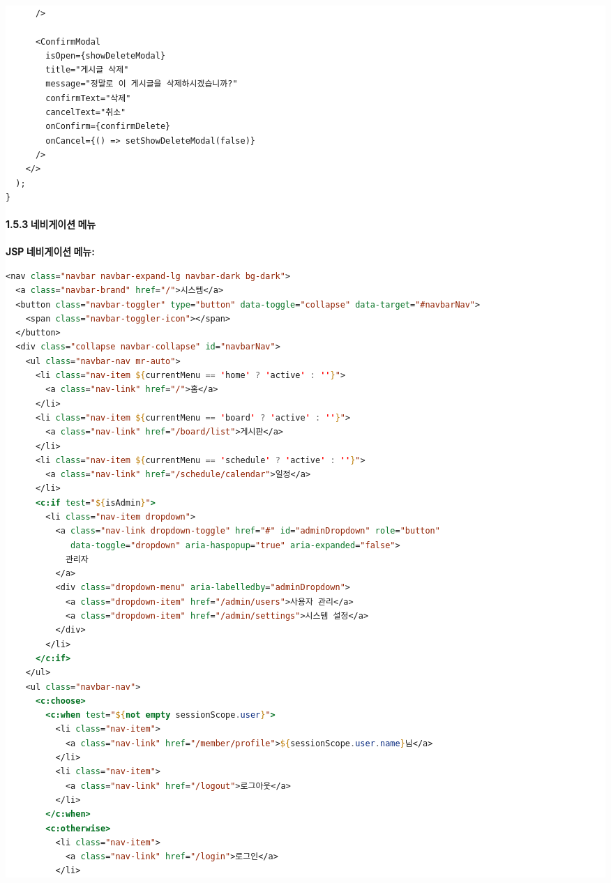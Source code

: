 ```tsx
      />

      <ConfirmModal
        isOpen={showDeleteModal}
        title="게시글 삭제"
        message="정말로 이 게시글을 삭제하시겠습니까?"
        confirmText="삭제"
        cancelText="취소"
        onConfirm={confirmDelete}
        onCancel={() => setShowDeleteModal(false)}
      />
    </>
  );
}
```

#### 1.5.3 네비게이션 메뉴

**JSP 네비게이션 메뉴:**

```jsp
<nav class="navbar navbar-expand-lg navbar-dark bg-dark">
  <a class="navbar-brand" href="/">시스템</a>
  <button class="navbar-toggler" type="button" data-toggle="collapse" data-target="#navbarNav">
    <span class="navbar-toggler-icon"></span>
  </button>
  <div class="collapse navbar-collapse" id="navbarNav">
    <ul class="navbar-nav mr-auto">
      <li class="nav-item ${currentMenu == 'home' ? 'active' : ''}">
        <a class="nav-link" href="/">홈</a>
      </li>
      <li class="nav-item ${currentMenu == 'board' ? 'active' : ''}">
        <a class="nav-link" href="/board/list">게시판</a>
      </li>
      <li class="nav-item ${currentMenu == 'schedule' ? 'active' : ''}">
        <a class="nav-link" href="/schedule/calendar">일정</a>
      </li>
      <c:if test="${isAdmin}">
        <li class="nav-item dropdown">
          <a class="nav-link dropdown-toggle" href="#" id="adminDropdown" role="button" 
             data-toggle="dropdown" aria-haspopup="true" aria-expanded="false">
            관리자
          </a>
          <div class="dropdown-menu" aria-labelledby="adminDropdown">
            <a class="dropdown-item" href="/admin/users">사용자 관리</a>
            <a class="dropdown-item" href="/admin/settings">시스템 설정</a>
          </div>
        </li>
      </c:if>
    </ul>
    <ul class="navbar-nav">
      <c:choose>
        <c:when test="${not empty sessionScope.user}">
          <li class="nav-item">
            <a class="nav-link" href="/member/profile">${sessionScope.user.name}님</a>
          </li>
          <li class="nav-item">
            <a class="nav-link" href="/logout">로그아웃</a>
          </li>
        </c:when>
        <c:otherwise>
          <li class="nav-item">
            <a class="nav-link" href="/login">로그인</a>
          </li>
```